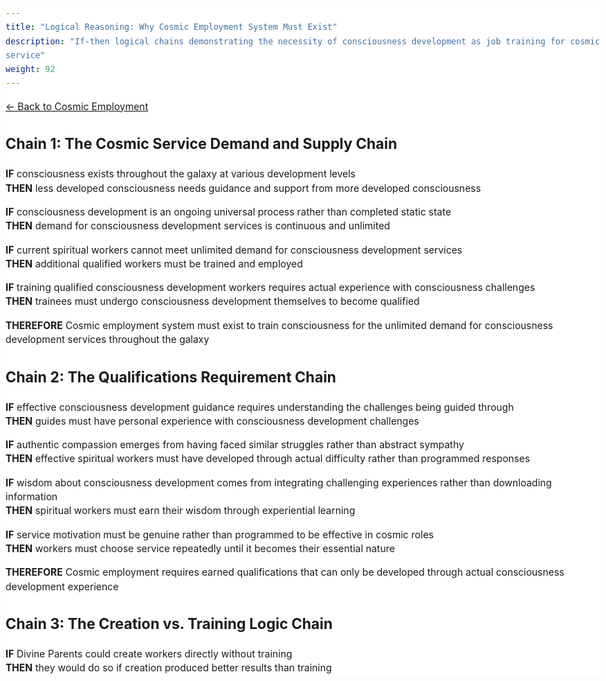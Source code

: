 ```yaml
---
title: "Logical Reasoning: Why Cosmic Employment System Must Exist"
description: "If-then logical chains demonstrating the necessity of consciousness development as job training for cosmic service"
weight: 92
---
```


[← Back to Cosmic Employment](/philosophy/cosmic-employment/)

## Chain 1: The Cosmic Service Demand and Supply Chain

**IF** consciousness exists throughout the galaxy at various development levels  
**THEN** less developed consciousness needs guidance and support from more developed consciousness

**IF** consciousness development is an ongoing universal process rather than completed static state  
**THEN** demand for consciousness development services is continuous and unlimited

**IF** current spiritual workers cannot meet unlimited demand for consciousness development services  
**THEN** additional qualified workers must be trained and employed

**IF** training qualified consciousness development workers requires actual experience with consciousness challenges  
**THEN** trainees must undergo consciousness development themselves to become qualified

**THEREFORE** Cosmic employment system must exist to train consciousness for the unlimited demand for consciousness development services throughout the galaxy

## Chain 2: The Qualifications Requirement Chain

**IF** effective consciousness development guidance requires understanding the challenges being guided through  
**THEN** guides must have personal experience with consciousness development challenges

**IF** authentic compassion emerges from having faced similar struggles rather than abstract sympathy  
**THEN** effective spiritual workers must have developed through actual difficulty rather than programmed responses

**IF** wisdom about consciousness development comes from integrating challenging experiences rather than downloading information  
**THEN** spiritual workers must earn their wisdom through experiential learning

**IF** service motivation must be genuine rather than programmed to be effective in cosmic roles  
**THEN** workers must choose service repeatedly until it becomes their essential nature

**THEREFORE** Cosmic employment requires earned qualifications that can only be developed through actual consciousness development experience

## Chain 3: The Creation vs. Training Logic Chain

**IF** Divine Parents could create workers directly without training  
**THEN** they would do so if creation produced better results than training
